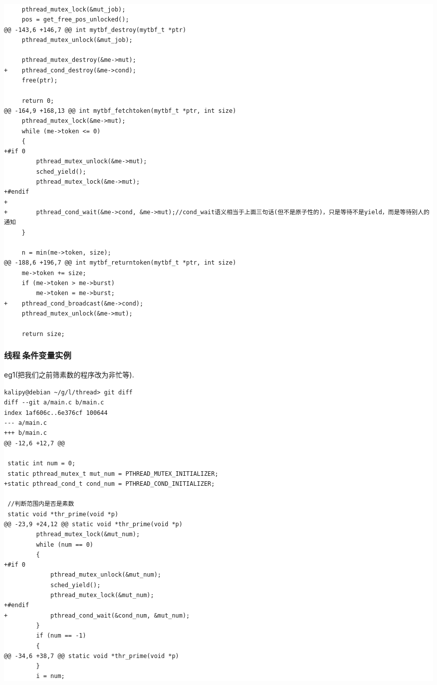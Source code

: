          pthread_mutex_lock(&mut_job);
         pos = get_free_pos_unlocked();
    @@ -143,6 +146,7 @@ int mytbf_destroy(mytbf_t *ptr)
         pthread_mutex_unlock(&mut_job);
     
         pthread_mutex_destroy(&me->mut);
    +    pthread_cond_destroy(&me->cond);
         free(ptr);
     
         return 0;
    @@ -164,9 +168,13 @@ int mytbf_fetchtoken(mytbf_t *ptr, int size)
         pthread_mutex_lock(&me->mut);
         while (me->token <= 0)
         {
    +#if 0
             pthread_mutex_unlock(&me->mut);
             sched_yield();
             pthread_mutex_lock(&me->mut);
    +#endif
    +
    +        pthread_cond_wait(&me->cond, &me->mut);//cond_wait语义相当于上面三句话(但不是原子性的)，只是等待不是yield，而是等待别人的通知
         }
     
         n = min(me->token, size);
    @@ -188,6 +196,7 @@ int mytbf_returntoken(mytbf_t *ptr, int size)
         me->token += size;
         if (me->token > me->burst)
             me->token = me->burst;
    +    pthread_cond_broadcast(&me->cond);
         pthread_mutex_unlock(&me->mut);
     
         return size;

### 线程 条件变量实例

eg1(把我们之前筛素数的程序改为非忙等).

    kalipy@debian ~/g/l/thread> git diff
    diff --git a/main.c b/main.c
    index 1af606c..6e376cf 100644
    --- a/main.c
    +++ b/main.c
    @@ -12,6 +12,7 @@
     
     static int num = 0;
     static pthread_mutex_t mut_num = PTHREAD_MUTEX_INITIALIZER;
    +static pthread_cond_t cond_num = PTHREAD_COND_INITIALIZER;
     
     //判断范围内是否是素数
     static void *thr_prime(void *p)
    @@ -23,9 +24,12 @@ static void *thr_prime(void *p)
             pthread_mutex_lock(&mut_num);
             while (num == 0)
             {
    +#if 0
                 pthread_mutex_unlock(&mut_num);
                 sched_yield();
                 pthread_mutex_lock(&mut_num);
    +#endif
    +            pthread_cond_wait(&cond_num, &mut_num);
             }
             if (num == -1)
             {
    @@ -34,6 +38,7 @@ static void *thr_prime(void *p)
             }
             i = num;
